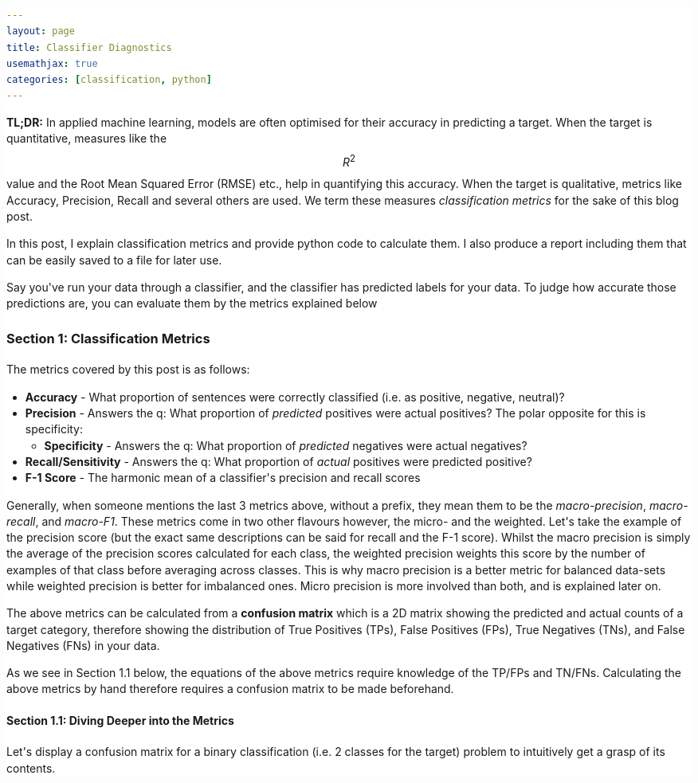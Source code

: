 ```yaml
---
layout: page
title: Classifier Diagnostics
usemathjax: true
categories: [classification, python]
---
```

**TL;DR:** In applied machine learning, models are often optimised for their accuracy in predicting a target. When the target is quantitative, measures like the $$R^2$$ value and the Root Mean Squared Error (RMSE) etc., help in quantifying this accuracy. When the target is qualitative, metrics like Accuracy, Precision, Recall and several others are used. We term these measures _classification metrics_ for the sake of this blog post.

In this post, I explain classification metrics and provide python code to calculate them. I also produce a report including them that can be easily saved to a file for later use. 

Say you've run your data through a classifier, and the classifier has predicted labels for your data. To judge how accurate those predictions are, you can evaluate them by the metrics explained below

### Section 1: Classification Metrics

The metrics covered by this post is as follows:

* **Accuracy** - What proportion of sentences were correctly classified (i.e. as positive, negative, neutral)?
* **Precision** - Answers the q: What proportion of _predicted_ positives were actual positives? The polar opposite for this is specificity:
  * **Specificity** - Answers the q: What proportion of _predicted_ negatives were actual negatives?
* **Recall/Sensitivity** - Answers the q: What proportion of _actual_ positives were predicted positive?
* **F-1 Score** - The harmonic mean of a classifier's precision and recall scores

Generally, when someone mentions the last 3 metrics above, without a prefix, they mean them to be the _macro-precision_, _macro-recall_, and _macro-F1_. These metrics come in two other flavours however, the micro- and the weighted. Let's take the example of the precision score (but the exact same descriptions can be said for recall and the F-1 score). Whilst the macro precision is simply the average of the precision scores calculated for each class, the weighted precision weights this score by the number of examples of that class before averaging across classes. This is why macro precision is a better metric for balanced data-sets while weighted precision is better for imbalanced ones. Micro precision is more involved than both, and is explained later on. 

The above metrics can be calculated from a **confusion matrix** which is a 2D matrix showing the predicted and actual counts of a target category, therefore showing the distribution of True Positives (TPs), False Positives (FPs), True Negatives (TNs), and False Negatives (FNs) in your data.

As we see in Section 1.1 below, the equations of the above metrics require knowledge of the TP/FPs and TN/FNs. Calculating the above metrics by hand therefore requires a confusion matrix to be made beforehand.

#### Section 1.1: Diving Deeper into the Metrics

Let's display a confusion matrix for a binary classification (i.e. 2 classes for the target) problem to intuitively get a grasp of its contents.
